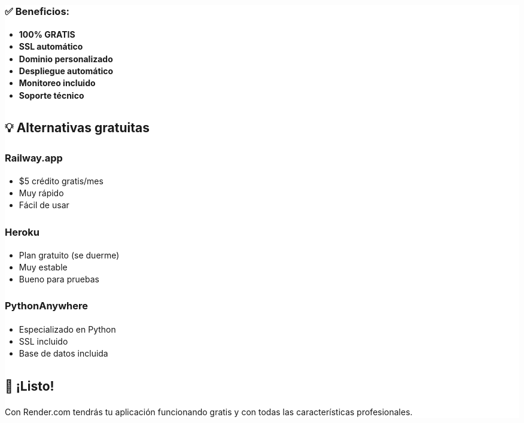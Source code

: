### ✅ Beneficios:
- **100% GRATIS**
- **SSL automático**
- **Dominio personalizado**
- **Despliegue automático**
- **Monitoreo incluido**
- **Soporte técnico**

## 💡 Alternativas gratuitas

### Railway.app
- $5 crédito gratis/mes
- Muy rápido
- Fácil de usar

### Heroku
- Plan gratuito (se duerme)
- Muy estable
- Bueno para pruebas

### PythonAnywhere
- Especializado en Python
- SSL incluido
- Base de datos incluida

## 🎉 ¡Listo!

Con Render.com tendrás tu aplicación funcionando gratis y con todas las características profesionales. 